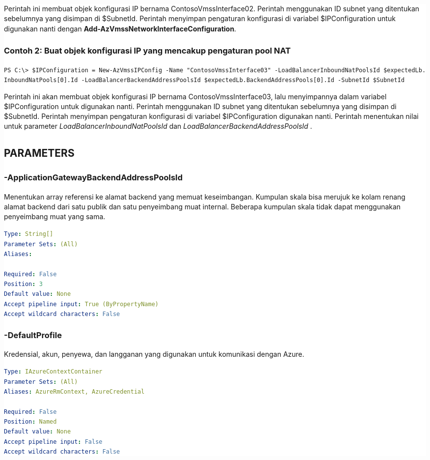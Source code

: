 Perintah ini membuat objek konfigurasi IP bernama ContosoVmssInterface02.
Perintah menggunakan ID subnet yang ditentukan sebelumnya yang disimpan di $SubnetId.
Perintah menyimpan pengaturan konfigurasi di variabel $IPConfiguration untuk digunakan nanti dengan **Add-AzVmssNetworkInterfaceConfiguration**.

### Contoh 2: Buat objek konfigurasi IP yang mencakup pengaturan pool NAT
```
PS C:\> $IPConfiguration = New-AzVmssIPConfig -Name "ContosoVmssInterface03" -LoadBalancerInboundNatPoolsId $expectedLb.InboundNatPools[0].Id -LoadBalancerBackendAddressPoolsId $expectedLb.BackendAddressPools[0].Id -SubnetId $SubnetId
```

Perintah ini akan membuat objek konfigurasi IP bernama ContosoVmssInterface03, lalu menyimpannya dalam variabel $IPConfiguration untuk digunakan nanti.
Perintah menggunakan ID subnet yang ditentukan sebelumnya yang disimpan di $SubnetId.
Perintah menyimpan pengaturan konfigurasi di variabel $IPConfiguration digunakan nanti.
Perintah menentukan nilai untuk parameter *LoadBalancerInboundNatPoolsId* dan *LoadBalancerBackendAddressPoolsId* .

## PARAMETERS

### -ApplicationGatewayBackendAddressPoolsId
Menentukan array referensi ke alamat backend yang memuat keseimbangan.
Kumpulan skala bisa merujuk ke kolam renang alamat backend dari satu publik dan satu penyeimbang muat internal.
Beberapa kumpulan skala tidak dapat menggunakan penyeimbang muat yang sama.

```yaml
Type: String[]
Parameter Sets: (All)
Aliases: 

Required: False
Position: 3
Default value: None
Accept pipeline input: True (ByPropertyName)
Accept wildcard characters: False
```

### -DefaultProfile
Kredensial, akun, penyewa, dan langganan yang digunakan untuk komunikasi dengan Azure.

```yaml
Type: IAzureContextContainer
Parameter Sets: (All)
Aliases: AzureRmContext, AzureCredential

Required: False
Position: Named
Default value: None
Accept pipeline input: False
Accept wildcard characters: False
```

